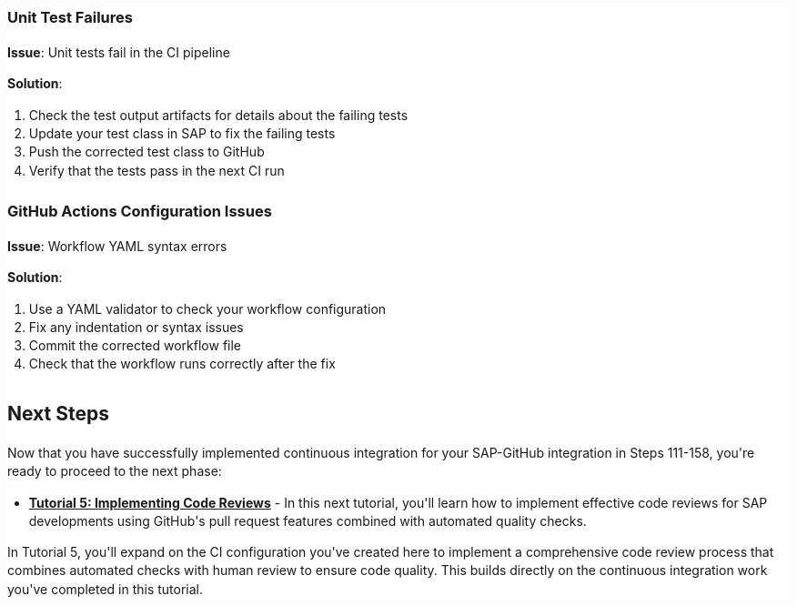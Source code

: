 ### Unit Test Failures

**Issue**: Unit tests fail in the CI pipeline

**Solution**:
1. Check the test output artifacts for details about the failing tests
2. Update your test class in SAP to fix the failing tests
3. Push the corrected test class to GitHub
4. Verify that the tests pass in the next CI run

### GitHub Actions Configuration Issues

**Issue**: Workflow YAML syntax errors

**Solution**:
1. Use a YAML validator to check your workflow configuration
2. Fix any indentation or syntax issues
3. Commit the corrected workflow file
4. Check that the workflow runs correctly after the fix

## Next Steps

Now that you have successfully implemented continuous integration for your SAP-GitHub integration in Steps 111-158, you're ready to proceed to the next phase:

- **[Tutorial 5: Implementing Code Reviews](../5-advanced-scenarios/code-reviews.md)** - In this next tutorial, you'll learn how to implement effective code reviews for SAP developments using GitHub's pull request features combined with automated quality checks.

In Tutorial 5, you'll expand on the CI configuration you've created here to implement a comprehensive code review process that combines automated checks with human review to ensure code quality. This builds directly on the continuous integration work you've completed in this tutorial. 